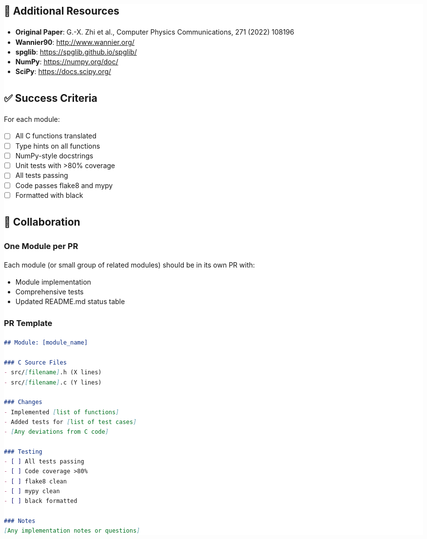 ## 📖 Additional Resources

- **Original Paper**: G.-X. Zhi et al., Computer Physics Communications, 271 (2022) 108196
- **Wannier90**: http://www.wannier.org/
- **spglib**: https://spglib.github.io/spglib/
- **NumPy**: https://numpy.org/doc/
- **SciPy**: https://docs.scipy.org/

## ✅ Success Criteria

For each module:
- [ ] All C functions translated
- [ ] Type hints on all functions
- [ ] NumPy-style docstrings
- [ ] Unit tests with >80% coverage
- [ ] All tests passing
- [ ] Code passes flake8 and mypy
- [ ] Formatted with black

## 🤝 Collaboration

### One Module per PR
Each module (or small group of related modules) should be in its own PR with:
- Module implementation
- Comprehensive tests
- Updated README.md status table

### PR Template
```markdown
## Module: [module_name]

### C Source Files
- src/[filename].h (X lines)
- src/[filename].c (Y lines)

### Changes
- Implemented [list of functions]
- Added tests for [list of test cases]
- [Any deviations from C code]

### Testing
- [ ] All tests passing
- [ ] Code coverage >80%
- [ ] flake8 clean
- [ ] mypy clean
- [ ] black formatted

### Notes
[Any implementation notes or questions]
```
